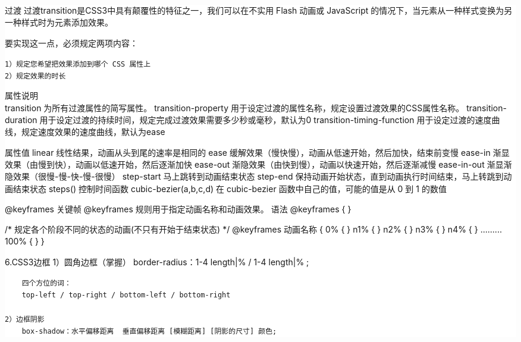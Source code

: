 
过渡
过渡transition是CSS3中具有颠覆性的特征之一，我们可以在不实用 Flash 动画或 JavaScript 的情况下，当元素从一种样式变换为另一种样式时为元素添加效果。

要实现这一点，必须规定两项内容：

    1）规定您希望把效果添加到哪个 CSS 属性上
    2）规定效果的时长

属性说明   
    transition                          为所有过渡属性的简写属性。
    transition-property                 用于设定过渡的属性名称，规定设置过渡效果的CSS属性名称。
    transition-duration                 用于设定过渡的持续时间，规定完成过渡效果需要多少秒或毫秒，默认为0
    transition-timing-function          用于设定过渡的速度曲线，规定速度效果的速度曲线，默认为ease

属性值
linear                      线性结果，动画从头到尾的速率是相同的
ease                        缓解效果（慢快慢），动画从低速开始，然后加快，结束前变慢
ease-in                     渐显效果（由慢到快），动画以低速开始，然后逐渐加快
ease-out                    渐隐效果（由快到慢），动画以快速开始，然后逐渐减慢
ease-in-out                 渐显渐隐效果（很慢-慢-快-慢-很慢）
step-start                  马上跳转到动画结束状态
step-end                    保持动画开始状态，直到动画执行时间结束，马上转跳到动画结束状态
steps()                     控制时间函数
cubic-bezier(a,b,c,d)	    在 cubic-bezier 函数中自己的值，可能的值是从 0 到 1 的数值    


@keyframes 关键帧
@keyframes 规则用于指定动画名称和动画效果。
语法
@keyframes <identifier> { <keyframes-blocks> }


/* 规定各个阶段不同的状态的动画(不只有开始于结束状态) */
  @keyframes 动画名称 {
	    0% {  }
	    n1% {   }
	    n2% {   }
	    n3% {   }
	    n4% {   }
	    .........
	    100% {  }
  }






6.CSS3边框
    1）圆角边框（掌握）
        border-radius：1-4 length|% / 1-4 length|% ;

        四个方位的词：
        top-left / top-right / bottom-left / bottom-right

    2）边框阴影
        box-shadow：水平偏移距离  垂直偏移距离 [模糊距离] [阴影的尺寸] 颜色;
